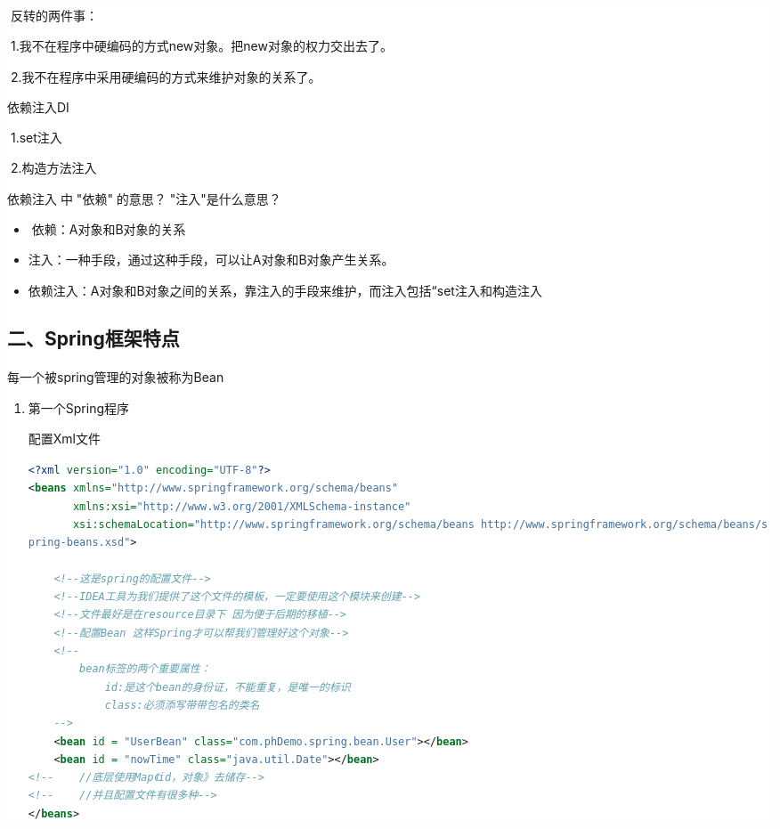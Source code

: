 ​			反转的两件事：

​					1.我不在程序中硬编码的方式new对象。把new对象的权力交出去了。

​					2.我不在程序中采用硬编码的方式来维护对象的关系了。





依赖注入DI

​	1.set注入

​	2.构造方法注入

依赖注入 中 "依赖" 的意思？ "注入"是什么意思？

- ​	依赖：A对象和B对象的关系

- ​    注入：一种手段，通过这种手段，可以让A对象和B对象产生关系。
-    依赖注入：A对象和B对象之间的关系，靠注入的手段来维护，而注入包括“set注入和构造注入 





## 二、Spring框架特点

每一个被spring管理的对象被称为Bean











1. 第一个Spring程序

    

   配置Xml文件

   ```xml
   <?xml version="1.0" encoding="UTF-8"?>
   <beans xmlns="http://www.springframework.org/schema/beans"
          xmlns:xsi="http://www.w3.org/2001/XMLSchema-instance"
          xsi:schemaLocation="http://www.springframework.org/schema/beans http://www.springframework.org/schema/beans/spring-beans.xsd">
   
       <!--这是spring的配置文件-->
       <!--IDEA工具为我们提供了这个文件的模板，一定要使用这个模块来创建-->
       <!--文件最好是在resource目录下 因为便于后期的移植-->
       <!--配置Bean 这样Spring才可以帮我们管理好这个对象-->
       <!--
           bean标签的两个重要属性：
               id:是这个bean的身份证，不能重复，是唯一的标识
               class:必须添写带带包名的类名
       -->
       <bean id = "UserBean" class="com.phDemo.spring.bean.User"></bean>
       <bean id = "nowTime" class="java.util.Date"></bean>
   <!--    //底层使用Map《id，对象》去储存-->
   <!--    //并且配置文件有很多种-->
   </beans>
   ```
